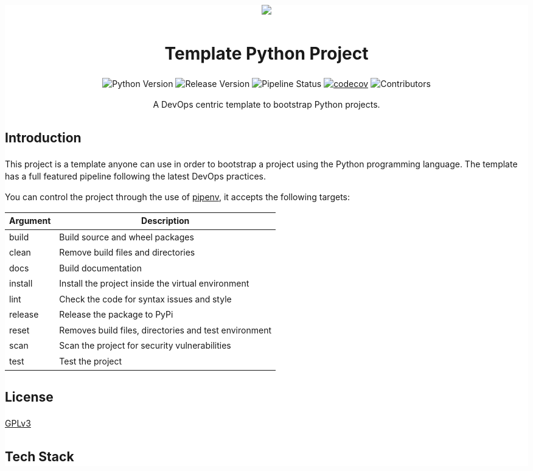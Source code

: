 <div align="center">

<img src="https://www.python.org/static/community_logos/python-logo-generic.svg" width="320px" />

# Template Python Project

![Python Version](https://img.shields.io/github/pipenv/locked/python-version/mundoalem/template-python-project)
![Release Version](https://img.shields.io/github/v/release/mundoalem/template-python-project)
![Pipeline Status](https://github.com/mundoalem/template-python-project/actions/workflows/on_tag.yml/badge.svg)
[![codecov](https://codecov.io/gh/mundoalem/template-python-project/branch/main/graph/badge.svg?token=R0HJ0SAOC0)](https://codecov.io/gh/mundoalem/template-python-project)
![Contributors](https://img.shields.io/github/issues/mundoalem/template-python-project)

A DevOps centric template to bootstrap Python projects.

</div>

## Introduction

This project is a template anyone can use in order to bootstrap a project using the Python programming language. The
template has a full featured pipeline following the latest DevOps practices.

You can control the project through the use of [pipenv](https://pipenv.pypa.io/), it accepts the following targets:

| Argument | Description                                           |
| -------- | ----------------------------------------------------- |
| build    | Build source and wheel packages                       |
| clean    | Remove build files and directories                    |
| docs     | Build documentation                                   |
| install  | Install the project inside the virtual environment    |
| lint     | Check the code for syntax issues and style            |
| release  | Release the package to PyPi                           |
| reset    | Removes build files, directories and test environment |
| scan     | Scan the project for security vulnerabilities         |
| test     | Test the project                                      |

## License

[GPLv3](https://choosealicense.com/licenses/gpl-3.0/)

## Tech Stack
